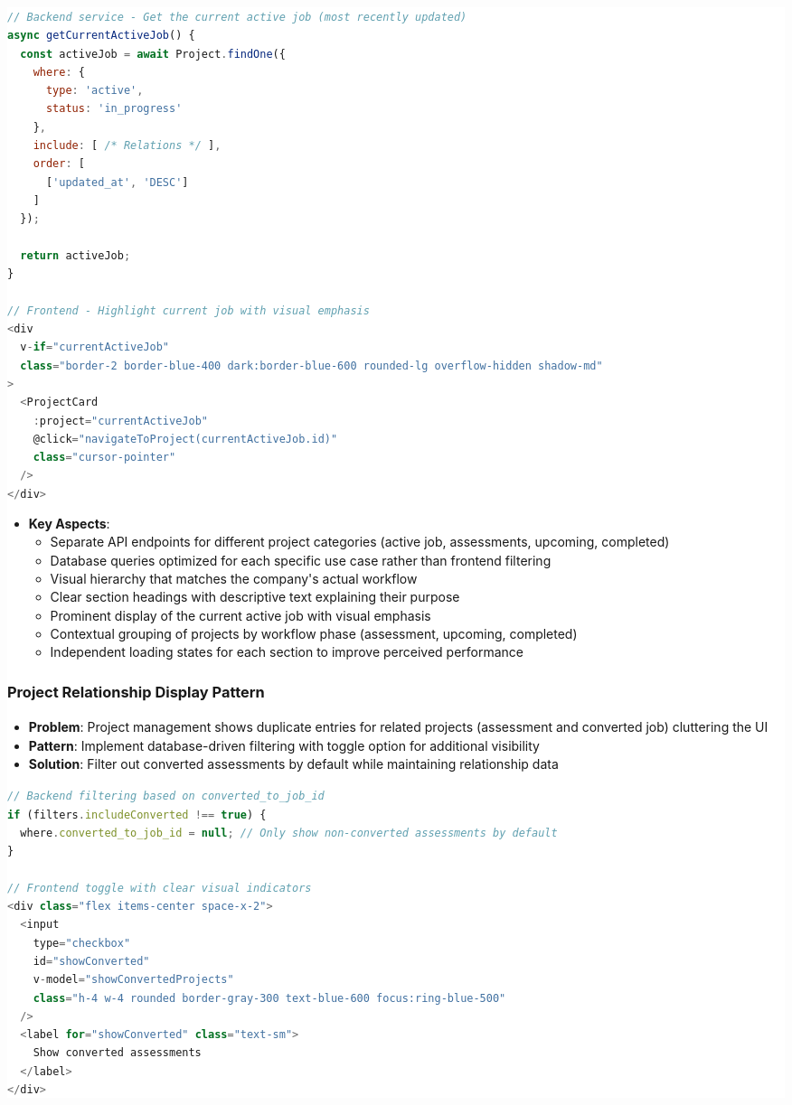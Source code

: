 ```javascript
// Backend service - Get the current active job (most recently updated)
async getCurrentActiveJob() {
  const activeJob = await Project.findOne({
    where: {
      type: 'active',
      status: 'in_progress'
    },
    include: [ /* Relations */ ],
    order: [
      ['updated_at', 'DESC']
    ]
  });

  return activeJob;
}

// Frontend - Highlight current job with visual emphasis
<div
  v-if="currentActiveJob"
  class="border-2 border-blue-400 dark:border-blue-600 rounded-lg overflow-hidden shadow-md"
>
  <ProjectCard
    :project="currentActiveJob"
    @click="navigateToProject(currentActiveJob.id)"
    class="cursor-pointer"
  />
</div>
```

- **Key Aspects**:
  - Separate API endpoints for different project categories (active job, assessments, upcoming, completed)
  - Database queries optimized for each specific use case rather than frontend filtering
  - Visual hierarchy that matches the company's actual workflow
  - Clear section headings with descriptive text explaining their purpose
  - Prominent display of the current active job with visual emphasis
  - Contextual grouping of projects by workflow phase (assessment, upcoming, completed)
  - Independent loading states for each section to improve perceived performance

### Project Relationship Display Pattern

- **Problem**: Project management shows duplicate entries for related projects (assessment and converted job) cluttering the UI
- **Pattern**: Implement database-driven filtering with toggle option for additional visibility
- **Solution**: Filter out converted assessments by default while maintaining relationship data

```javascript
// Backend filtering based on converted_to_job_id
if (filters.includeConverted !== true) {
  where.converted_to_job_id = null; // Only show non-converted assessments by default
}

// Frontend toggle with clear visual indicators
<div class="flex items-center space-x-2">
  <input
    type="checkbox"
    id="showConverted"
    v-model="showConvertedProjects"
    class="h-4 w-4 rounded border-gray-300 text-blue-600 focus:ring-blue-500"
  />
  <label for="showConverted" class="text-sm">
    Show converted assessments
  </label>
</div>
```
